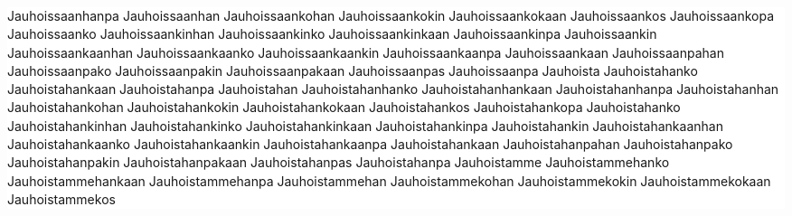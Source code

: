 Jauhoissaanhanpa
Jauhoissaanhan
Jauhoissaankohan
Jauhoissaankokin
Jauhoissaankokaan
Jauhoissaankos
Jauhoissaankopa
Jauhoissaanko
Jauhoissaankinhan
Jauhoissaankinko
Jauhoissaankinkaan
Jauhoissaankinpa
Jauhoissaankin
Jauhoissaankaanhan
Jauhoissaankaanko
Jauhoissaankaankin
Jauhoissaankaanpa
Jauhoissaankaan
Jauhoissaanpahan
Jauhoissaanpako
Jauhoissaanpakin
Jauhoissaanpakaan
Jauhoissaanpas
Jauhoissaanpa
Jauhoista
Jauhoistahanko
Jauhoistahankaan
Jauhoistahanpa
Jauhoistahan
Jauhoistahanhanko
Jauhoistahanhankaan
Jauhoistahanhanpa
Jauhoistahanhan
Jauhoistahankohan
Jauhoistahankokin
Jauhoistahankokaan
Jauhoistahankos
Jauhoistahankopa
Jauhoistahanko
Jauhoistahankinhan
Jauhoistahankinko
Jauhoistahankinkaan
Jauhoistahankinpa
Jauhoistahankin
Jauhoistahankaanhan
Jauhoistahankaanko
Jauhoistahankaankin
Jauhoistahankaanpa
Jauhoistahankaan
Jauhoistahanpahan
Jauhoistahanpako
Jauhoistahanpakin
Jauhoistahanpakaan
Jauhoistahanpas
Jauhoistahanpa
Jauhoistamme
Jauhoistammehanko
Jauhoistammehankaan
Jauhoistammehanpa
Jauhoistammehan
Jauhoistammekohan
Jauhoistammekokin
Jauhoistammekokaan
Jauhoistammekos
